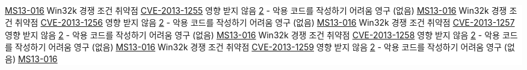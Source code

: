 </tr>
<tr class="odd">
<td style="border:1px solid black;"><a href="https://go.microsoft.com/fwlink/?linkid=275718">MS13-016</a></td>
<td style="border:1px solid black;">Win32k 경쟁 조건 취약점</td>
<td style="border:1px solid black;"><a href="https://www.cve.mitre.org/cgi-bin/cvename.cgi?name=cve-2013-1255">CVE-2013-1255</a></td>
<td style="border:1px solid black;">영향 받지 않음</td>
<td style="border:1px solid black;"><a href="https://technet.microsoft.com/security/cc998259.aspx">2</a> - 악용 코드를 작성하기 어려움</td>
<td style="border:1px solid black;">영구</td>
<td style="border:1px solid black;">(없음)</td>
</tr>
<tr class="even">
<td style="border:1px solid black;"><a href="https://go.microsoft.com/fwlink/?linkid=275718">MS13-016</a></td>
<td style="border:1px solid black;">Win32k 경쟁 조건 취약점</td>
<td style="border:1px solid black;"><a href="https://www.cve.mitre.org/cgi-bin/cvename.cgi?name=cve-2013-1256">CVE-2013-1256</a></td>
<td style="border:1px solid black;">영향 받지 않음</td>
<td style="border:1px solid black;"><a href="https://technet.microsoft.com/security/cc998259.aspx">2</a> - 악용 코드를 작성하기 어려움</td>
<td style="border:1px solid black;">영구</td>
<td style="border:1px solid black;">(없음)</td>
</tr>
<tr class="odd">
<td style="border:1px solid black;"><a href="https://go.microsoft.com/fwlink/?linkid=275718">MS13-016</a></td>
<td style="border:1px solid black;">Win32k 경쟁 조건 취약점</td>
<td style="border:1px solid black;"><a href="https://www.cve.mitre.org/cgi-bin/cvename.cgi?name=cve-2013-1257">CVE-2013-1257</a></td>
<td style="border:1px solid black;">영향 받지 않음</td>
<td style="border:1px solid black;"><a href="https://technet.microsoft.com/security/cc998259.aspx">2</a> - 악용 코드를 작성하기 어려움</td>
<td style="border:1px solid black;">영구</td>
<td style="border:1px solid black;">(없음)</td>
</tr>
<tr class="even">
<td style="border:1px solid black;"><a href="https://go.microsoft.com/fwlink/?linkid=275718">MS13-016</a></td>
<td style="border:1px solid black;">Win32k 경쟁 조건 취약점</td>
<td style="border:1px solid black;"><a href="https://www.cve.mitre.org/cgi-bin/cvename.cgi?name=cve-2013-1258">CVE-2013-1258</a></td>
<td style="border:1px solid black;">영향 받지 않음</td>
<td style="border:1px solid black;"><a href="https://technet.microsoft.com/security/cc998259.aspx">2</a> - 악용 코드를 작성하기 어려움</td>
<td style="border:1px solid black;">영구</td>
<td style="border:1px solid black;">(없음)</td>
</tr>
<tr class="odd">
<td style="border:1px solid black;"><a href="https://go.microsoft.com/fwlink/?linkid=275718">MS13-016</a></td>
<td style="border:1px solid black;">Win32k 경쟁 조건 취약점</td>
<td style="border:1px solid black;"><a href="https://www.cve.mitre.org/cgi-bin/cvename.cgi?name=cve-2013-1259">CVE-2013-1259</a></td>
<td style="border:1px solid black;">영향 받지 않음</td>
<td style="border:1px solid black;"><a href="https://technet.microsoft.com/security/cc998259.aspx">2</a> - 악용 코드를 작성하기 어려움</td>
<td style="border:1px solid black;">영구</td>
<td style="border:1px solid black;">(없음)</td>
</tr>
<tr class="even">
<td style="border:1px solid black;"><a href="https://go.microsoft.com/fwlink/?linkid=275718">MS13-016</a></td>